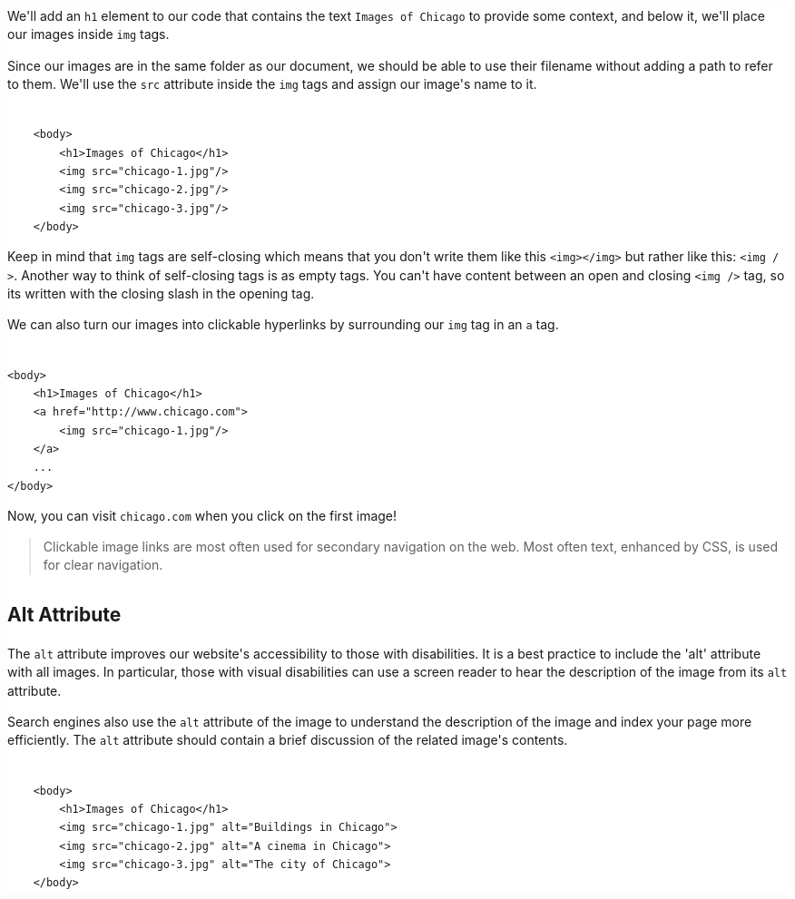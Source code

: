 
We'll add an `h1` element to our code that contains the text `Images of Chicago` to provide some context, and below it, we'll place our images inside `img` tags. 

Since our images are in the same folder as our document, we should be able to use their filename without adding a path to refer to them. We'll use the `src` attribute inside the `img` tags and assign our image's name to it.

```

    <body>
        <h1>Images of Chicago</h1>    
        <img src="chicago-1.jpg"/>
        <img src="chicago-2.jpg"/>
        <img src="chicago-3.jpg"/>
    </body>

```
Keep in mind that `img` tags are self-closing which means that you don't write them like this `<img></img>` but rather like this:  `<img />`.  Another way to think of self-closing tags is as empty tags.  You can't have content between an open and closing `<img />` tag, so its written with the closing slash in the opening tag.

We can also turn our images into clickable hyperlinks by surrounding our `img` tag in an `a` tag.

```

<body>
    <h1>Images of Chicago</h1>    
    <a href="http://www.chicago.com">
        <img src="chicago-1.jpg"/>
    </a>
    ...
</body>

```

Now, you can visit `chicago.com` when you click on the first image!

> Clickable image links are most often used for secondary navigation on the web.  Most often text, enhanced by CSS, is used for clear navigation.

## Alt Attribute

The `alt` attribute improves our website's accessibility to those with disabilities.  It is a best practice to include the 'alt' attribute with all images. In particular, those with visual disabilities can use a screen reader to hear the description of the image from its `alt` attribute.

Search engines also use the `alt` attribute of the image to understand the description of the image and index your page more efficiently.  The `alt` attribute should contain a brief discussion of the related image's contents.

```

    <body>
        <h1>Images of Chicago</h1>
        <img src="chicago-1.jpg" alt="Buildings in Chicago">
        <img src="chicago-2.jpg" alt="A cinema in Chicago">    
        <img src="chicago-3.jpg" alt="The city of Chicago">
    </body>

```
